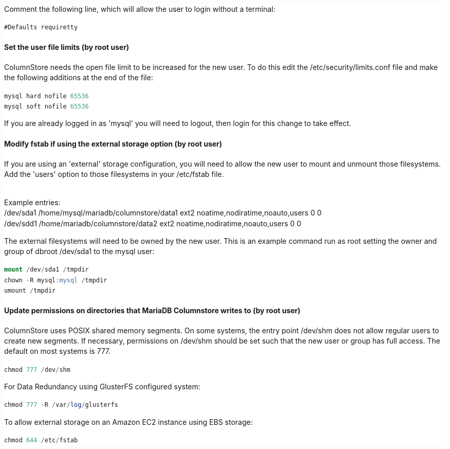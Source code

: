 Comment the following line, which will allow the user to login without a terminal:

```sql
#Defaults requiretty
```

#### Set the user file limits (by root user)

ColumnStore needs the open file limit to be increased for the new user. To do this edit the /etc/security/limits.conf file and make the following additions at the end of the file:

```sql
mysql hard nofile 65536
mysql soft nofile 65536
```

If you are already logged in as 'mysql' you will need to logout, then login for this change to take effect.

#### Modify fstab if using the external storage option (by root user)

If you are using an 'external' storage configuration, you will need to allow the new user to mount and unmount those filesystems.  Add the 'users' option to those filesystems in your /etc/fstab file.

<br>Example entries: <br>
/dev/sda1 /home/mysql/mariadb/columnstore/data1 ext2 noatime,nodiratime,noauto,users 0 0 <br>
/dev/sdd1 /home/mariadb/columnstore/data2 ext2 noatime,nodiratime,noauto,users 0 0 <br>

The external filesystems will need to be owned by the new user. This is an
example command run as root setting the owner and group of dbroot /dev/sda1 to the mysql user:

```sql
mount /dev/sda1 /tmpdir 
chown -R mysql:mysql /tmpdir 
umount /tmpdir 
```

#### Update permissions on directories that MariaDB Columnstore writes to (by root user)

ColumnStore uses POSIX shared memory segments.  On some systems, the entry point /dev/shm does not allow regular users to create new segments.  If necessary, permissions on /dev/shm should be set such that the new user or group has full access.  The default on most systems is 777.

```sql
chmod 777 /dev/shm
```

For Data Redundancy using GlusterFS configured system:

```sql
chmod 777 -R /var/log/glusterfs
```

To allow external storage on an Amazon EC2 instance using EBS storage:

```sql
chmod 644 /etc/fstab
```
